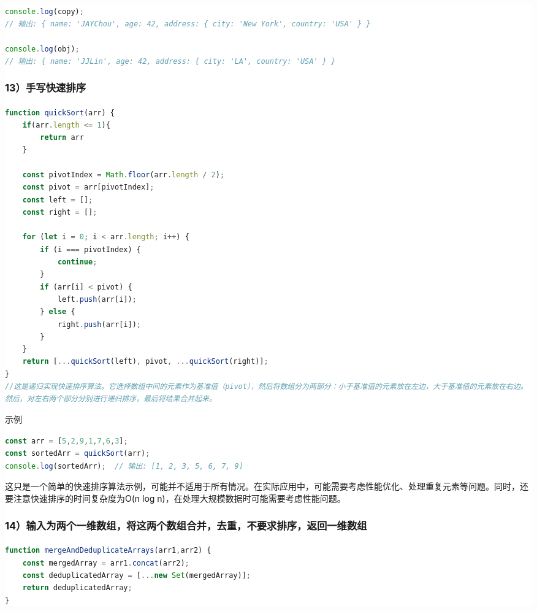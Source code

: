 ```js
console.log(copy);
// 输出: { name: 'JAYChou', age: 42, address: { city: 'New York', country: 'USA' } }

console.log(obj);
// 输出: { name: 'JJLin', age: 42, address: { city: 'LA', country: 'USA' } }
```

### 13）手写快速排序

```js
function quickSort(arr) {
    if(arr.length <= 1){
        return arr
    }
    
    const pivotIndex = Math.floor(arr.length / 2);
    const pivot = arr[pivotIndex];
    const left = [];
    const right = [];
    
    for (let i = 0; i < arr.length; i++) {
        if (i === pivotIndex) {
            continue;
        }
        if (arr[i] < pivot) {
            left.push(arr[i]);
        } else {
            right.push(arr[i]);
        }
    }
    return [...quickSort(left), pivot, ...quickSort(right)];
}
//这是递归实现快速排序算法。它选择数组中间的元素作为基准值（pivot），然后将数组分为两部分：小于基准值的元素放在左边，大于基准值的元素放在右边。然后，对左右两个部分分别进行递归排序，最后将结果合并起来。
```

示例

```js
const arr = [5,2,9,1,7,6,3];
const sortedArr = quickSort(arr);
console.log(sortedArr);  // 输出: [1, 2, 3, 5, 6, 7, 9]
```

这只是一个简单的快速排序算法示例，可能并不适用于所有情况。在实际应用中，可能需要考虑性能优化、处理重复元素等问题。同时，还要注意快速排序的时间复杂度为O(n log n)，在处理大规模数据时可能需要考虑性能问题。

### 14）输入为两个一维数组，将这两个数组合并，去重，不要求排序，返回一维数组

```js
function mergeAndDeduplicateArrays(arr1,arr2) {
    const mergedArray = arr1.concat(arr2);
    const deduplicatedArray = [...new Set(mergedArray)];
    return deduplicatedArray;
}
```
